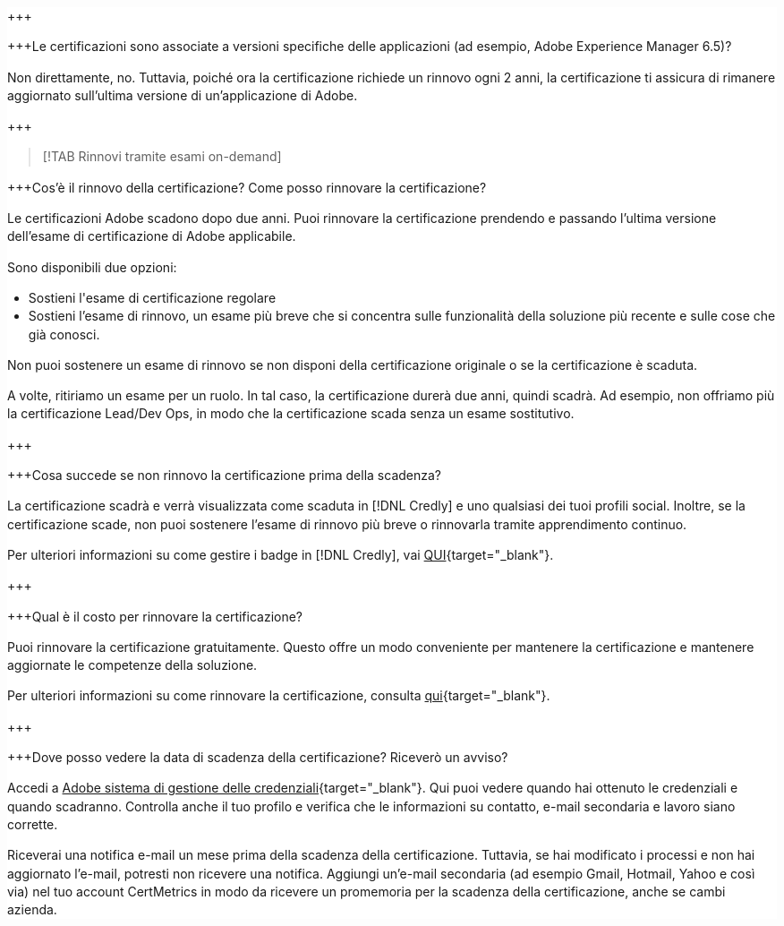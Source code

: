 +++

+++Le certificazioni sono associate a versioni specifiche delle applicazioni (ad esempio, Adobe Experience Manager 6.5)?

Non direttamente, no. Tuttavia, poiché ora la certificazione richiede un rinnovo ogni 2 anni, la certificazione ti assicura di rimanere aggiornato sull’ultima versione di un’applicazione di Adobe.

+++

>[!TAB Rinnovi tramite esami on-demand]

+++Cos’è il rinnovo della certificazione? Come posso rinnovare la certificazione?

Le certificazioni Adobe scadono dopo due anni. Puoi rinnovare la certificazione prendendo e passando l’ultima versione dell’esame di certificazione di Adobe applicabile.

Sono disponibili due opzioni:

* Sostieni l&#39;esame di certificazione regolare
* Sostieni l’esame di rinnovo, un esame più breve che si concentra sulle funzionalità della soluzione più recente e sulle cose che già conosci.

Non puoi sostenere un esame di rinnovo se non disponi della certificazione originale o se la certificazione è scaduta.

A volte, ritiriamo un esame per un ruolo. In tal caso, la certificazione durerà due anni, quindi scadrà. Ad esempio, non offriamo più la certificazione Lead/Dev Ops, in modo che la certificazione scada senza un esame sostitutivo.

+++

+++Cosa succede se non rinnovo la certificazione prima della scadenza?

La certificazione scadrà e verrà visualizzata come scaduta in [!DNL Credly] e uno qualsiasi dei tuoi profili social. Inoltre, se la certificazione scade, non puoi sostenere l’esame di rinnovo più breve o rinnovarla tramite apprendimento continuo.

Per ulteriori informazioni su come gestire i badge in [!DNL Credly], vai [QUI](https://experienceleague.adobe.com/docs/certification/certification/how-to-get-certified.html){target="_blank"}.

+++

+++Qual è il costo per rinnovare la certificazione?

Puoi rinnovare la certificazione gratuitamente. Questo offre un modo conveniente per mantenere la certificazione e mantenere aggiornate le competenze della soluzione.

Per ulteriori informazioni su come rinnovare la certificazione, consulta [qui](https://experienceleague.adobe.com/docs/certification/certification/renew.html){target="_blank"}.

+++

+++Dove posso vedere la data di scadenza della certificazione? Riceverò un avviso?

Accedi a [Adobe sistema di gestione delle credenziali](https://www.certmetrics.com/adobe/){target="_blank"}. Qui puoi vedere quando hai ottenuto le credenziali e quando scadranno. Controlla anche il tuo profilo e verifica che le informazioni su contatto, e-mail secondaria e lavoro siano corrette.

Riceverai una notifica e-mail un mese prima della scadenza della certificazione. Tuttavia, se hai modificato i processi e non hai aggiornato l’e-mail, potresti non ricevere una notifica. Aggiungi un’e-mail secondaria (ad esempio Gmail, Hotmail, Yahoo e così via) nel tuo account CertMetrics in modo da ricevere un promemoria per la scadenza della certificazione, anche se cambi azienda.
